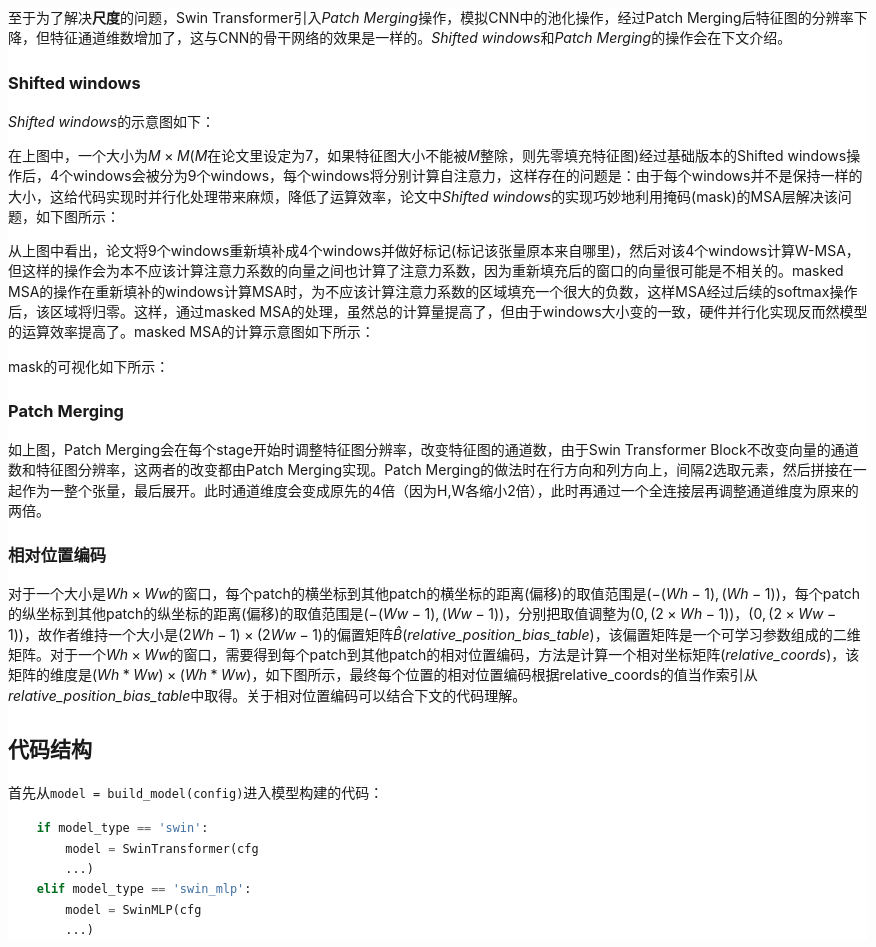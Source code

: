 至于为了解决**尺度**的问题，Swin Transformer引入*Patch Merging*操作，模拟CNN中的池化操作，经过Patch Merging后特征图的分辨率下降，但特征通道维数增加了，这与CNN的骨干网络的效果是一样的。*Shifted windows*和*Patch Merging*的操作会在下文介绍。

### Shifted windows

*Shifted windows*的示意图如下：

<ZoomImage src="https://s2.loli.net/2022/04/08/VSjh1J3H5XWGUAx.jpg" alt="Shifted windows" />

在上图中，一个大小为$M \times M$($M$在论文里设定为7，如果特征图大小不能被$M$整除，则先零填充特征图)经过基础版本的Shifted windows操作后，4个windows会被分为9个windows，每个windows将分别计算自注意力，这样存在的问题是：由于每个windows并不是保持一样的大小，这给代码实现时并行化处理带来麻烦，降低了运算效率，论文中*Shifted windows*的实现巧妙地利用掩码(mask)的MSA层解决该问题，如下图所示：

<ZoomImage src="https://s2.loli.net/2022/04/08/uWmy7JxRT81GDjL.jpg" alt="Shifted windows" />

从上图中看出，论文将9个windows重新填补成4个windows并做好标记(标记该张量原本来自哪里)，然后对该4个windows计算W-MSA，但这样的操作会为本不应该计算注意力系数的向量之间也计算了注意力系数，因为重新填充后的窗口的向量很可能是不相关的。masked MSA的操作在重新填补的windows计算MSA时，为不应该计算注意力系数的区域填充一个很大的负数，这样MSA经过后续的softmax操作后，该区域将归零。这样，通过masked MSA的处理，虽然总的计算量提高了，但由于windows大小变的一致，硬件并行化实现反而然模型的运算效率提高了。masked MSA的计算示意图如下所示：

<ZoomImage src="https://s2.loli.net/2022/04/08/PU5ctlgWGoi9QJj.jpg" alt="Shifted windows" />

mask的可视化如下所示：

<ZoomImage src="https://s2.loli.net/2022/04/08/SOM45VlwsvP9EGa.jpg" alt="Shifted windows" />

### Patch Merging

<ZoomImage src="https://s2.loli.net/2022/04/08/cAnJwrzl8TQosZq.jpg" alt="Patch Merging" />

如上图，Patch Merging会在每个stage开始时调整特征图分辨率，改变特征图的通道数，由于Swin Transformer Block不改变向量的通道数和特征图分辨率，这两者的改变都由Patch Merging实现。Patch Merging的做法时在行方向和列方向上，间隔2选取元素，然后拼接在一起作为一整个张量，最后展开。此时通道维度会变成原先的4倍（因为H,W各缩小2倍），此时再通过一个全连接层再调整通道维度为原来的两倍。

<ZoomImage src="https://s2.loli.net/2022/04/08/Z18WRLsTp4BaXvq.jpg" alt="Patch Merging" />

### 相对位置编码

对于一个大小是$Wh \times Ww$的窗口，每个patch的横坐标到其他patch的横坐标的距离(偏移)的取值范围是$(-(Wh-1), (Wh-1))$，每个patch的纵坐标到其他patch的纵坐标的距离(偏移)的取值范围是$(-(Ww-1), (Ww-1))$，分别把取值调整为$(0, (2 \times Wh-1))$，$(0, (2 \times Ww-1))$，故作者维持一个大小是$(2Wh-1) \times (2Ww-1)$的偏置矩阵$\hat{B}$(*relative_position_bias_table*)，该偏置矩阵是一个可学习参数组成的二维矩阵。对于一个$Wh \times Ww$的窗口，需要得到每个patch到其他patch的相对位置编码，方法是计算一个相对坐标矩阵(*relative_coords*)，该矩阵的维度是$(Wh * Ww)\times(Wh * Ww)$，如下图所示，最终每个位置的相对位置编码根据relative_coords的值当作索引从*relative_position_bias_table*中取得。关于相对位置编码可以结合下文的代码理解。

<ZoomImage src="https://s2.loli.net/2022/04/12/SniHeLKmk5PcNoy.jpg" alt="Patch Merging" />

## 代码结构

首先从`model = build_model(config)`进入模型构建的代码：

```python
    if model_type == 'swin':
        model = SwinTransformer(cfg
        ...)
    elif model_type == 'swin_mlp':
        model = SwinMLP(cfg
        ...)

```

